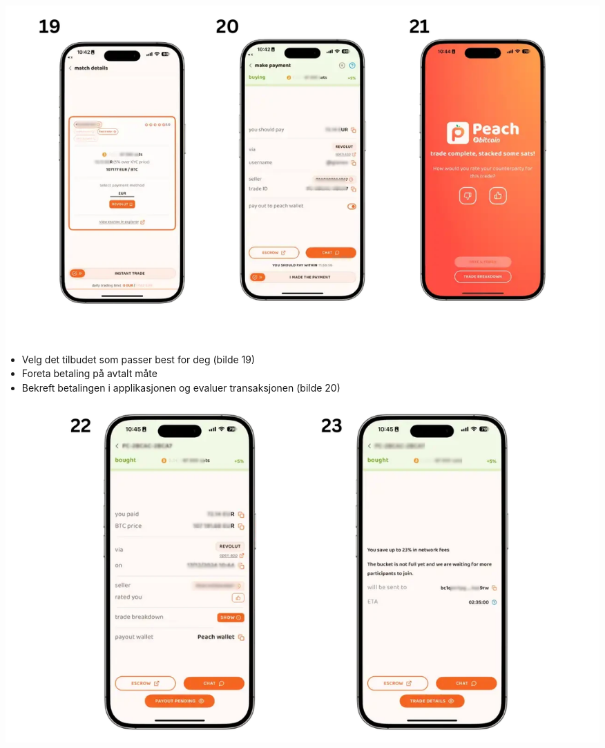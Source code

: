 ![Sélection et confirmation d'achat](assets/fr/08.webp)


- Velg det tilbudet som passer best for deg (bilde 19)
- Foreta betaling på avtalt måte
- Bekreft betalingen i applikasjonen og evaluer transaksjonen (bilde 20)

![Réception des bitcoins](assets/fr/09.webp)
